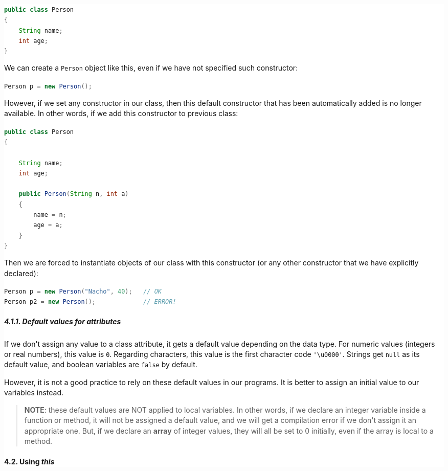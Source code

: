 ```java
public class Person 
{
    String name;
    int age;
}
```

We can create a `Person` object like this, even if we have not specified such constructor:

```java
Person p = new Person();
```

However, if we set any constructor in our class, then this default constructor that has been automatically added is no longer available. In other words, if we add this constructor to previous class:

```java
public class Person 
{

    String name;
    int age;

    public Person(String n, int a) 
    {
        name = n;
        age = a;
    }
}
```

Then we are forced to instantiate objects of our class with this constructor (or any other constructor that we have explicitly declared):

```java
Person p = new Person("Nacho", 40);   // OK
Person p2 = new Person();             // ERROR!
```

##### 4.1.1. Default values for attributes

If we don't assign any value to a class attribute, it gets a default value depending on the data type. For numeric values (integers or real numbers), this value is `0`. Regarding characters, this value is the first character code `'\u0000'`. Strings get `null` as its default value, and boolean variables are `false` by default. 

However, it is not a good practice to rely on these default values in our programs. It is better to assign an initial value to our variables instead.

> **NOTE**: these default values are NOT applied to local variables. In other words, if we declare an integer variable inside a function or method, it will not be assigned a default value, and we will get a compilation error if we don't assign it an appropriate one. But, if we declare an **array** of integer values, they will all be set to 0 initially, even if the array is local to a method.

#### 4.2. Using *this*
